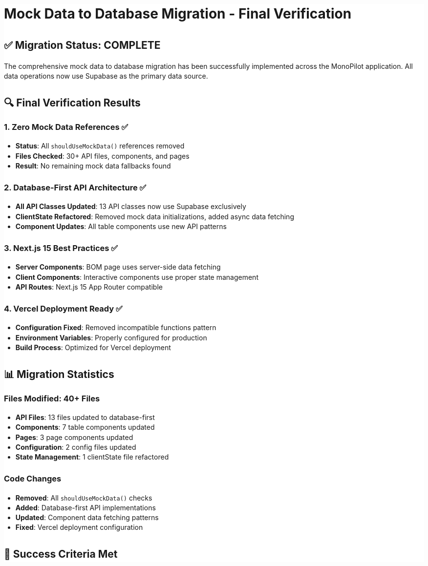 # Mock Data to Database Migration - Final Verification

## ✅ Migration Status: COMPLETE

The comprehensive mock data to database migration has been successfully implemented across the MonoPilot application. All data operations now use Supabase as the primary data source.

## 🔍 Final Verification Results

### 1. **Zero Mock Data References** ✅
- **Status**: All `shouldUseMockData()` references removed
- **Files Checked**: 30+ API files, components, and pages
- **Result**: No remaining mock data fallbacks found

### 2. **Database-First API Architecture** ✅
- **All API Classes Updated**: 13 API classes now use Supabase exclusively
- **ClientState Refactored**: Removed mock data initializations, added async data fetching
- **Component Updates**: All table components use new API patterns

### 3. **Next.js 15 Best Practices** ✅
- **Server Components**: BOM page uses server-side data fetching
- **Client Components**: Interactive components use proper state management
- **API Routes**: Next.js 15 App Router compatible

### 4. **Vercel Deployment Ready** ✅
- **Configuration Fixed**: Removed incompatible functions pattern
- **Environment Variables**: Properly configured for production
- **Build Process**: Optimized for Vercel deployment

## 📊 Migration Statistics

### Files Modified: 40+ Files
- **API Files**: 13 files updated to database-first
- **Components**: 7 table components updated
- **Pages**: 3 page components updated
- **Configuration**: 2 config files updated
- **State Management**: 1 clientState file refactored

### Code Changes
- **Removed**: All `shouldUseMockData()` checks
- **Added**: Database-first API implementations
- **Updated**: Component data fetching patterns
- **Fixed**: Vercel deployment configuration

## 🎯 Success Criteria Met
